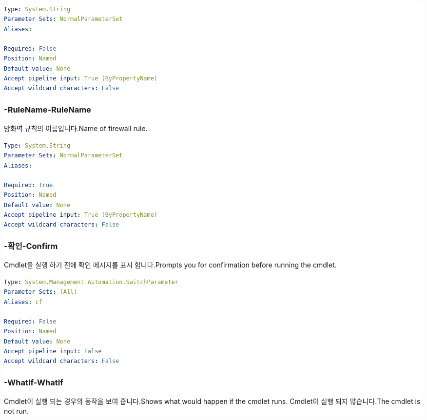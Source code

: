 ```yaml
Type: System.String
Parameter Sets: NormalParameterSet
Aliases:

Required: False
Position: Named
Default value: None
Accept pipeline input: True (ByPropertyName)
Accept wildcard characters: False
```

### <span data-ttu-id="695c8-123">-RuleName</span><span class="sxs-lookup"><span data-stu-id="695c8-123">-RuleName</span></span>
<span data-ttu-id="695c8-124">방화벽 규칙의 이름입니다.</span><span class="sxs-lookup"><span data-stu-id="695c8-124">Name of firewall rule.</span></span>

```yaml
Type: System.String
Parameter Sets: NormalParameterSet
Aliases:

Required: True
Position: Named
Default value: None
Accept pipeline input: True (ByPropertyName)
Accept wildcard characters: False
```

### <span data-ttu-id="695c8-125">-확인</span><span class="sxs-lookup"><span data-stu-id="695c8-125">-Confirm</span></span>
<span data-ttu-id="695c8-126">Cmdlet을 실행 하기 전에 확인 메시지를 표시 합니다.</span><span class="sxs-lookup"><span data-stu-id="695c8-126">Prompts you for confirmation before running the cmdlet.</span></span>

```yaml
Type: System.Management.Automation.SwitchParameter
Parameter Sets: (All)
Aliases: cf

Required: False
Position: Named
Default value: None
Accept pipeline input: False
Accept wildcard characters: False
```

### <span data-ttu-id="695c8-127">-WhatIf</span><span class="sxs-lookup"><span data-stu-id="695c8-127">-WhatIf</span></span>
<span data-ttu-id="695c8-128">Cmdlet이 실행 되는 경우의 동작을 보여 줍니다.</span><span class="sxs-lookup"><span data-stu-id="695c8-128">Shows what would happen if the cmdlet runs.</span></span>
<span data-ttu-id="695c8-129">Cmdlet이 실행 되지 않습니다.</span><span class="sxs-lookup"><span data-stu-id="695c8-129">The cmdlet is not run.</span></span>
